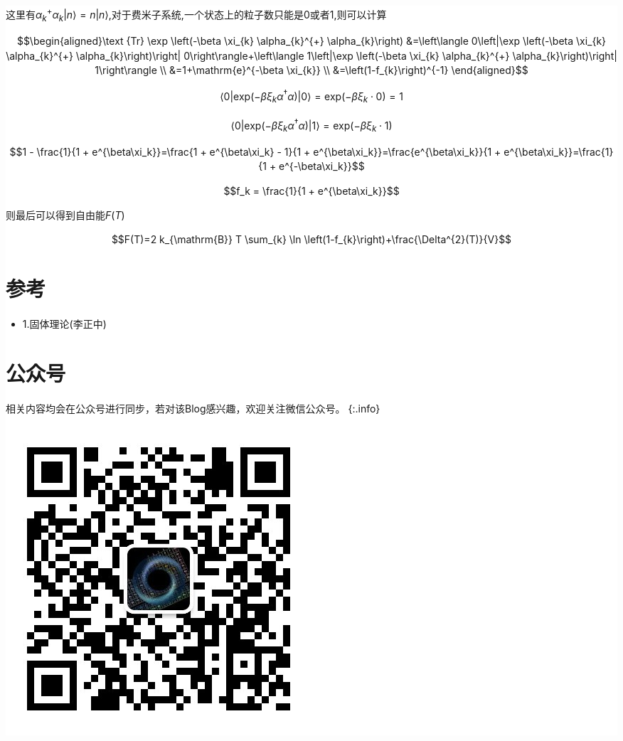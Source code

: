这里有$\alpha_{k}^{+} \alpha_{k}\rvert n\rangle=n\rvert n\rangle$,对于费米子系统,一个状态上的粒子数只能是0或者1,则可以计算

$$\begin{aligned}\text  {Tr} \exp \left(-\beta \xi_{k} \alpha_{k}^{+} \alpha_{k}\right) &=\left\langle 0\left|\exp \left(-\beta \xi_{k} \alpha_{k}^{+} \alpha_{k}\right)\right| 0\right\rangle+\left\langle 1\left|\exp \left(-\beta \xi_{k} \alpha_{k}^{+} \alpha_{k}\right)\right| 1\right\rangle \\
&=1+\mathrm{e}^{-\beta \xi_{k}} \\
&=\left(1-f_{k}\right)^{-1}
\end{aligned}$$

$$\langle 0\rvert \text{exp}(-\beta\xi_k\alpha^\dagger\alpha)\rvert 0 \rangle=\text{exp}(-\beta\xi_k\cdot 0)=1$$

$$\langle 0 \rvert \text{exp}(-\beta\xi_k\alpha^\dagger\alpha)\rvert 1 \rangle=\text{exp}(-\beta\xi_k\cdot 1)$$

$$1 - \frac{1}{1 + e^{\beta\xi_k}}=\frac{1 + e^{\beta\xi_k} - 1}{1 + e^{\beta\xi_k}}=\frac{e^{\beta\xi_k}}{1 + e^{\beta\xi_k}}=\frac{1}{1 + e^{-\beta\xi_k}}$$

$$f_k = \frac{1}{1 + e^{\beta\xi_k}}$$

则最后可以得到自由能$F(T)$

$$F(T)=2 k_{\mathrm{B}} T \sum_{k} \ln \left(1-f_{k}\right)+\frac{\Delta^{2}(T)}{V}$$


# 参考
- 1.固体理论(李正中)

# 公众号
相关内容均会在公众号进行同步，若对该Blog感兴趣，欢迎关注微信公众号。
{:.info}

![png](/assets/images/qrcode.jpg)